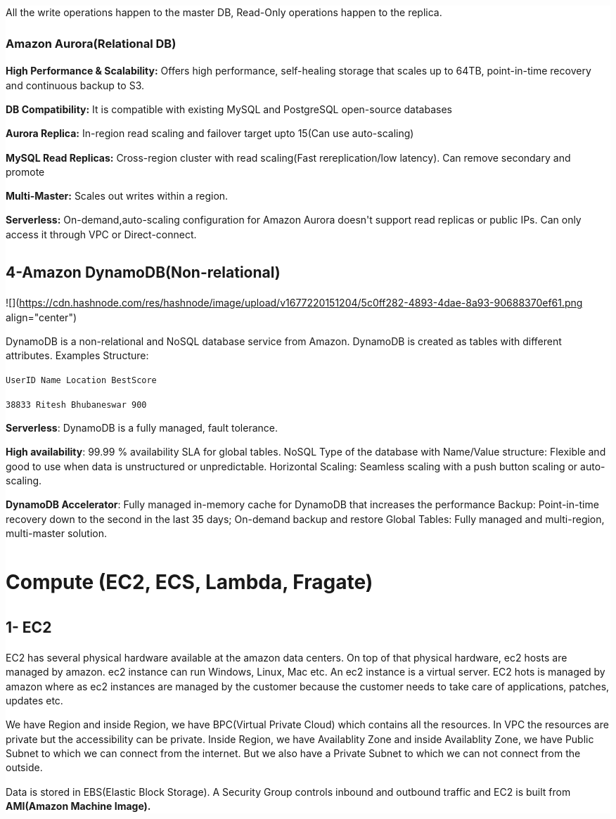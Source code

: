 All the write operations happen to the master DB, Read-Only operations happen to the replica.

### Amazon Aurora(Relational DB)

**High Performance & Scalability:** Offers high performance, self-healing storage that scales up to 64TB, point-in-time recovery and continuous backup to S3.

**DB Compatibility:** It is compatible with existing MySQL and PostgreSQL open-source databases

**Aurora Replica:** In-region read scaling and failover target upto 15(Can use auto-scaling)

**MySQL Read Replicas:** Cross-region cluster with read scaling(Fast rereplication/low latency). Can remove secondary and promote

**Multi-Master:** Scales out writes within a region.

**Serverless:** On-demand,auto-scaling configuration for Amazon Aurora doesn't support read replicas or public IPs. Can only access it through VPC or Direct-connect.

## 4-Amazon DynamoDB(Non-relational)

![](https://cdn.hashnode.com/res/hashnode/image/upload/v1677220151204/5c0ff282-4893-4dae-8a93-90688370ef61.png align="center")

DynamoDB is a non-relational and NoSQL database service from Amazon. DynamoDB is created as tables with different attributes. Examples Structure:

`UserID Name Location BestScore`

`38833 Ritesh Bhubaneswar 900`

**Serverless**: DynamoDB is a fully managed, fault tolerance.

**High availability**: 99.99 % availability SLA for global tables. NoSQL Type of the database with Name/Value structure: Flexible and good to use when data is unstructured or unpredictable. Horizontal Scaling: Seamless scaling with a push button scaling or auto-scaling.

**DynamoDB Accelerator**: Fully managed in-memory cache for DynamoDB that increases the performance Backup: Point-in-time recovery down to the second in the last 35 days; On-demand backup and restore Global Tables: Fully managed and multi-region, multi-master solution.

# Compute (EC2, ECS, Lambda, Fragate)

## 1- EC2

EC2 has several physical hardware available at the amazon data centers. On top of that physical hardware, ec2 hosts are managed by amazon. ec2 instance can run Windows, Linux, Mac etc. An ec2 instance is a virtual server. EC2 hots is managed by amazon where as ec2 instances are managed by the customer because the customer needs to take care of applications, patches, updates etc.

We have Region and inside Region, we have BPC(Virtual Private Cloud) which contains all the resources. In VPC the resources are private but the accessibility can be private. Inside Region, we have Availablity Zone and inside Availablity Zone, we have Public Subnet to which we can connect from the internet. But we also have a Private Subnet to which we can not connect from the outside.

Data is stored in EBS(Elastic Block Storage). A Security Group controls inbound and outbound traffic and EC2 is built from **AMI(Amazon Machine Image).**
